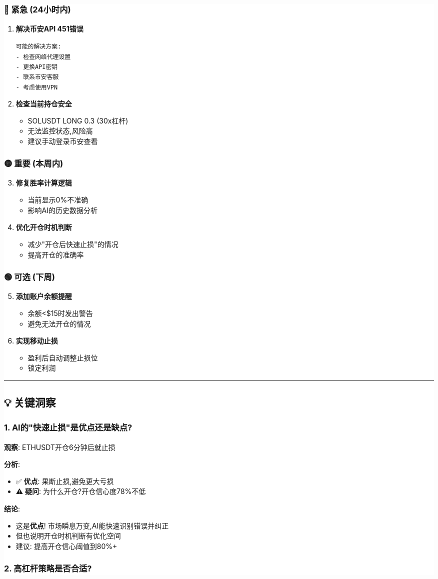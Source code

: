 ### 🔴 紧急 (24小时内)

1. **解决币安API 451错误**
   ```bash
   可能的解决方案:
   - 检查网络代理设置
   - 更换API密钥
   - 联系币安客服
   - 考虑使用VPN
   ```

2. **检查当前持仓安全**
   - SOLUSDT LONG 0.3 (30x杠杆)
   - 无法监控状态,风险高
   - 建议手动登录币安查看

### 🟡 重要 (本周内)

3. **修复胜率计算逻辑**
   - 当前显示0%不准确
   - 影响AI的历史数据分析

4. **优化开仓时机判断**
   - 减少"开仓后快速止损"的情况
   - 提高开仓的准确率

### 🟢 可选 (下周)

5. **添加账户余额提醒**
   - 余额<$15时发出警告
   - 避免无法开仓的情况

6. **实现移动止损**
   - 盈利后自动调整止损位
   - 锁定利润

---

## 💡 关键洞察

### 1. AI的"快速止损"是优点还是缺点?

**观察**: ETHUSDT开仓6分钟后就止损

**分析**:
- ✅ **优点**: 果断止损,避免更大亏损
- ⚠️ **疑问**: 为什么开仓?开仓信心度78%不低

**结论**:
- 这是**优点**! 市场瞬息万变,AI能快速识别错误并纠正
- 但也说明开仓时机判断有优化空间
- 建议: 提高开仓信心阈值到80%+

### 2. 高杠杆策略是否合适?

